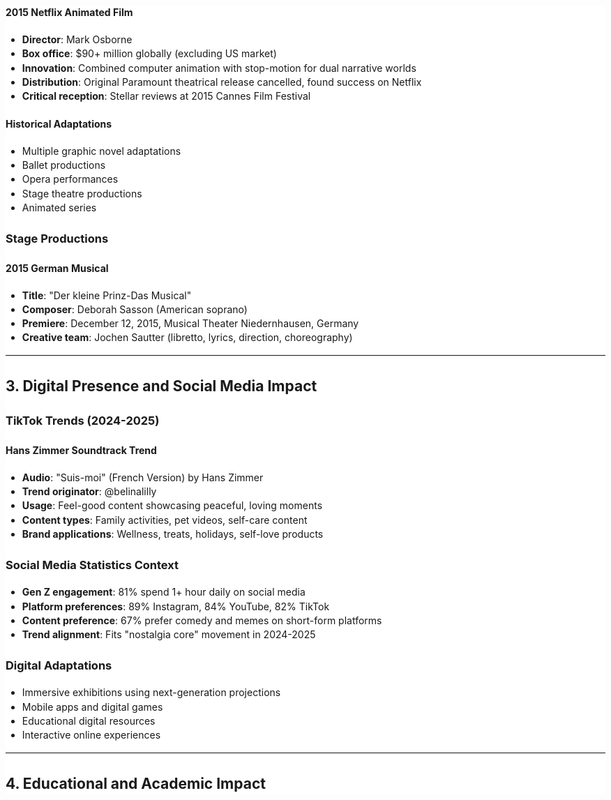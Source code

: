 #### 2015 Netflix Animated Film
- **Director**: Mark Osborne
- **Box office**: $90+ million globally (excluding US market)
- **Innovation**: Combined computer animation with stop-motion for dual narrative worlds
- **Distribution**: Original Paramount theatrical release cancelled, found success on Netflix
- **Critical reception**: Stellar reviews at 2015 Cannes Film Festival

#### Historical Adaptations
- Multiple graphic novel adaptations
- Ballet productions
- Opera performances
- Stage theatre productions
- Animated series

### Stage Productions

#### 2015 German Musical
- **Title**: "Der kleine Prinz-Das Musical"
- **Composer**: Deborah Sasson (American soprano)
- **Premiere**: December 12, 2015, Musical Theater Niedernhausen, Germany
- **Creative team**: Jochen Sautter (libretto, lyrics, direction, choreography)

---

## 3. Digital Presence and Social Media Impact

### TikTok Trends (2024-2025)

#### Hans Zimmer Soundtrack Trend
- **Audio**: "Suis-moi" (French Version) by Hans Zimmer
- **Trend originator**: @belinalilly
- **Usage**: Feel-good content showcasing peaceful, loving moments
- **Content types**: Family activities, pet videos, self-care content
- **Brand applications**: Wellness, treats, holidays, self-love products

### Social Media Statistics Context
- **Gen Z engagement**: 81% spend 1+ hour daily on social media
- **Platform preferences**: 89% Instagram, 84% YouTube, 82% TikTok
- **Content preference**: 67% prefer comedy and memes on short-form platforms
- **Trend alignment**: Fits "nostalgia core" movement in 2024-2025

### Digital Adaptations
- Immersive exhibitions using next-generation projections
- Mobile apps and digital games
- Educational digital resources
- Interactive online experiences

---

## 4. Educational and Academic Impact
